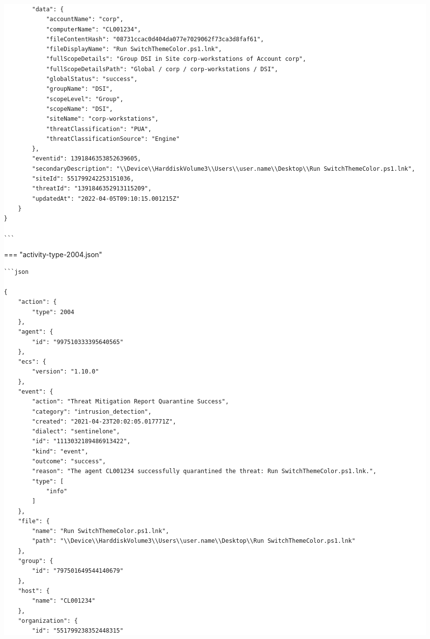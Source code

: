             "data": {
                "accountName": "corp",
                "computerName": "CL001234",
                "fileContentHash": "08731ccac0d404da077e7029062f73ca3d8faf61",
                "fileDisplayName": "Run SwitchThemeColor.ps1.lnk",
                "fullScopeDetails": "Group DSI in Site corp-workstations of Account corp",
                "fullScopeDetailsPath": "Global / corp / corp-workstations / DSI",
                "globalStatus": "success",
                "groupName": "DSI",
                "scopeLevel": "Group",
                "scopeName": "DSI",
                "siteName": "corp-workstations",
                "threatClassification": "PUA",
                "threatClassificationSource": "Engine"
            },
            "eventid": 1391846353852639605,
            "secondaryDescription": "\\Device\\HarddiskVolume3\\Users\\user.name\\Desktop\\Run SwitchThemeColor.ps1.lnk",
            "siteId": 551799242253151036,
            "threatId": "1391846352913115209",
            "updatedAt": "2022-04-05T09:10:15.001215Z"
        }
    }
    	
	```


=== "activity-type-2004.json"

    ```json
	
    {
        "action": {
            "type": 2004
        },
        "agent": {
            "id": "997510333395640565"
        },
        "ecs": {
            "version": "1.10.0"
        },
        "event": {
            "action": "Threat Mitigation Report Quarantine Success",
            "category": "intrusion_detection",
            "created": "2021-04-23T20:02:05.017771Z",
            "dialect": "sentinelone",
            "id": "1113032189486913422",
            "kind": "event",
            "outcome": "success",
            "reason": "The agent CL001234 successfully quarantined the threat: Run SwitchThemeColor.ps1.lnk.",
            "type": [
                "info"
            ]
        },
        "file": {
            "name": "Run SwitchThemeColor.ps1.lnk",
            "path": "\\Device\\HarddiskVolume3\\Users\\user.name\\Desktop\\Run SwitchThemeColor.ps1.lnk"
        },
        "group": {
            "id": "797501649544140679"
        },
        "host": {
            "name": "CL001234"
        },
        "organization": {
            "id": "551799238352448315"